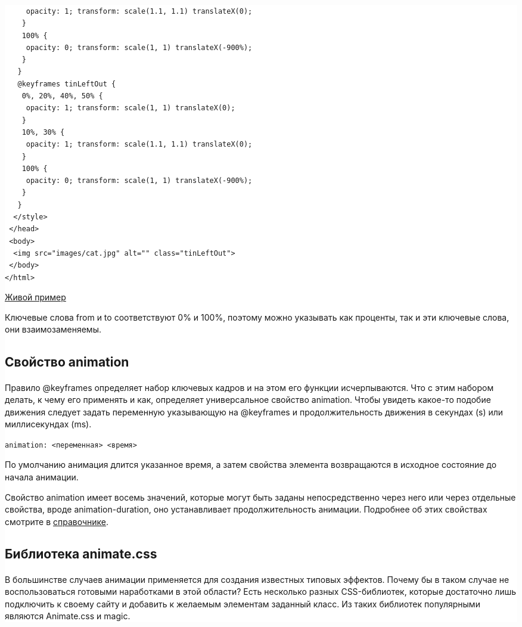 ```
     opacity: 1; transform: scale(1.1, 1.1) translateX(0);
    }
    100% {
     opacity: 0; transform: scale(1, 1) translateX(-900%);
    }
   }
   @keyframes tinLeftOut {
    0%, 20%, 40%, 50% {
     opacity: 1; transform: scale(1, 1) translateX(0);
    }
    10%, 30% {
     opacity: 1; transform: scale(1.1, 1.1) translateX(0);
    }
    100% {
     opacity: 0; transform: scale(1, 1) translateX(-900%);
    }
   }
  </style>
 </head>
 <body>
  <img src="images/cat.jpg" alt="" class="tinLeftOut">
 </body>
</html>
```

[Живой пример](http://jsfiddle.net/webref/vLgnmqqy/)

Ключевые слова from и to соответствуют 0% и 100%, поэтому можно указывать как проценты, так и эти ключевые слова, они взаимозаменяемы.

## Свойство animation

Правило @keyframes определяет набор ключевых кадров и на этом его функции исчерпываются. Что с этим набором делать, к чему его применять и как, определяет универсальное свойство animation. Чтобы увидеть какое-то подобие движения следует задать переменную указывающую на @keyframes и продолжительность движения в секундах (s) или миллисекундах (ms).

```
animation: <переменная> <время>
```

По умолчанию анимация длится указанное время, а затем свойства элемента возвращаются в исходное состояние до начала анимации.

Свойство animation имеет восемь значений, которые могут быть заданы непосредственно через него или через отдельные свойства, вроде animation-duration, оно устанавливает продолжительность анимации. Подробнее об этих свойствах смотрите в [справочнике](https://webref.ru/css/animation).

## Библиотека animate.css

В большинстве случаев анимации применяется для создания известных типовых эффектов. Почему бы в таком случае не воспользоваться готовыми наработками в этой области? Есть несколько разных CSS-библиотек, которые достаточно лишь подключить к своему сайту и добавить к желаемым элементам заданный класс. Из таких библиотек популярными являются Animate.css и magic.
